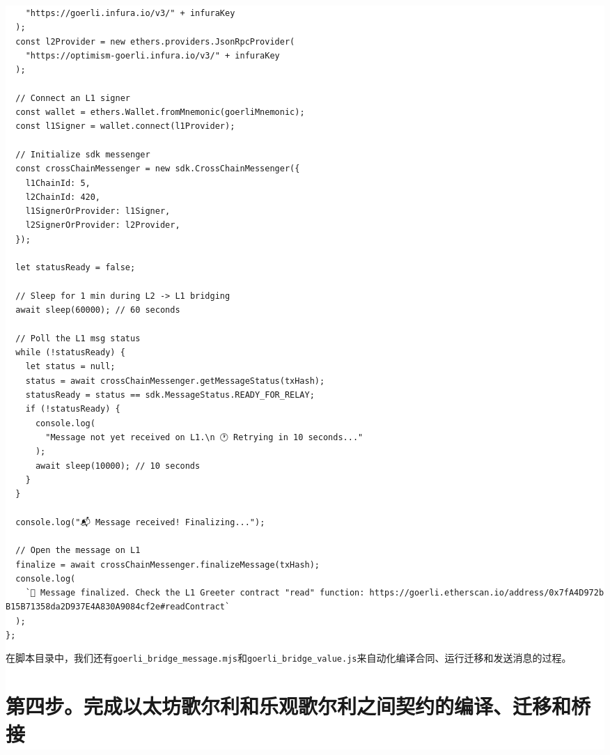 ```
    "https://goerli.infura.io/v3/" + infuraKey
  );
  const l2Provider = new ethers.providers.JsonRpcProvider(
    "https://optimism-goerli.infura.io/v3/" + infuraKey
  );

  // Connect an L1 signer
  const wallet = ethers.Wallet.fromMnemonic(goerliMnemonic);
  const l1Signer = wallet.connect(l1Provider);

  // Initialize sdk messenger
  const crossChainMessenger = new sdk.CrossChainMessenger({
    l1ChainId: 5,
    l2ChainId: 420,
    l1SignerOrProvider: l1Signer,
    l2SignerOrProvider: l2Provider,
  });

  let statusReady = false;

  // Sleep for 1 min during L2 -> L1 bridging
  await sleep(60000); // 60 seconds

  // Poll the L1 msg status
  while (!statusReady) {
    let status = null;
    status = await crossChainMessenger.getMessageStatus(txHash);
    statusReady = status == sdk.MessageStatus.READY_FOR_RELAY;
    if (!statusReady) {
      console.log(
        "Message not yet received on L1.\n 🕐 Retrying in 10 seconds..."
      );
      await sleep(10000); // 10 seconds
    }
  }

  console.log("📬 Message received! Finalizing...");

  // Open the message on L1
  finalize = await crossChainMessenger.finalizeMessage(txHash);
  console.log(
    `🎉 Message finalized. Check the L1 Greeter contract "read" function: https://goerli.etherscan.io/address/0x7fA4D972bB15B71358da2D937E4A830A9084cf2e#readContract`
  );
};
```

在脚本目录中，我们还有`goerli_bridge_message.mjs`和`goerli_bridge_value.js`来自动化编译合同、运行迁移和发送消息的过程。

# 第四步。完成以太坊歌尔利和乐观歌尔利之间契约的编译、迁移和桥接
